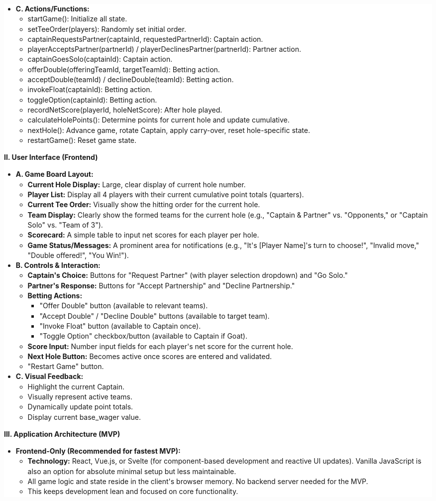 * **C. Actions/Functions:**  
  * startGame(): Initialize all state.  
  * setTeeOrder(players): Randomly set initial order.  
  * captainRequestsPartner(captainId, requestedPartnerId): Captain action.  
  * playerAcceptsPartner(partnerId) / playerDeclinesPartner(partnerId): Partner action.  
  * captainGoesSolo(captainId): Captain action.  
  * offerDouble(offeringTeamId, targetTeamId): Betting action.  
  * acceptDouble(teamId) / declineDouble(teamId): Betting action.  
  * invokeFloat(captainId): Betting action.  
  * toggleOption(captainId): Betting action.  
  * recordNetScore(playerId, holeNetScore): After hole played.  
  * calculateHolePoints(): Determine points for current hole and update cumulative.  
  * nextHole(): Advance game, rotate Captain, apply carry-over, reset hole-specific state.  
  * restartGame(): Reset game state.

**II. User Interface (Frontend)**

* **A. Game Board Layout:**  
  * **Current Hole Display:** Large, clear display of current hole number.  
  * **Player List:** Display all 4 players with their current cumulative point totals (quarters).  
  * **Current Tee Order:** Visually show the hitting order for the current hole.  
  * **Team Display:** Clearly show the formed teams for the current hole (e.g., "Captain & Partner" vs. "Opponents," or "Captain Solo" vs. "Team of 3").  
  * **Scorecard:** A simple table to input net scores for each player per hole.  
  * **Game Status/Messages:** A prominent area for notifications (e.g., "It's \[Player Name\]'s turn to choose\!", "Invalid move," "Double offered\!", "You Win\!").  
* **B. Controls & Interaction:**  
  * **Captain's Choice:** Buttons for "Request Partner" (with player selection dropdown) and "Go Solo."  
  * **Partner's Response:** Buttons for "Accept Partnership" and "Decline Partnership."  
  * **Betting Actions:**  
    * "Offer Double" button (available to relevant teams).  
    * "Accept Double" / "Decline Double" buttons (available to target team).  
    * "Invoke Float" button (available to Captain once).  
    * "Toggle Option" checkbox/button (available to Captain if Goat).  
  * **Score Input:** Number input fields for each player's net score for the current hole.  
  * **Next Hole Button:** Becomes active once scores are entered and validated.  
  * "Restart Game" button.  
* **C. Visual Feedback:**  
  * Highlight the current Captain.  
  * Visually represent active teams.  
  * Dynamically update point totals.  
  * Display current base\_wager value.

**III. Application Architecture (MVP)**

* **Frontend-Only (Recommended for fastest MVP):**  
  * **Technology:** React, Vue.js, or Svelte (for component-based development and reactive UI updates). Vanilla JavaScript is also an option for absolute minimal setup but less maintainable.  
  * All game logic and state reside in the client's browser memory. No backend server needed for the MVP.  
  * This keeps development lean and focused on core functionality.

